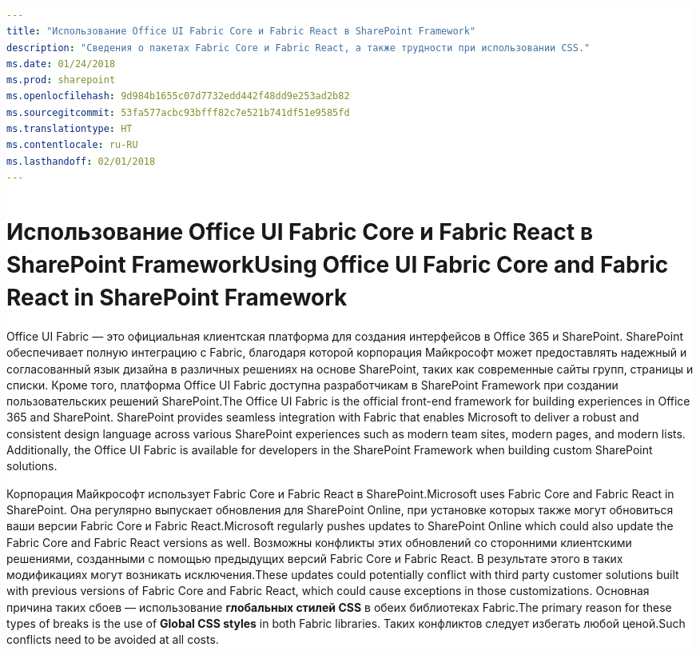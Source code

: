 ```yaml
---
title: "Использование Office UI Fabric Core и Fabric React в SharePoint Framework"
description: "Сведения о пакетах Fabric Core и Fabric React, а также трудности при использовании CSS."
ms.date: 01/24/2018
ms.prod: sharepoint
ms.openlocfilehash: 9d984b1655c07d7732edd442f48dd9e253ad2b82
ms.sourcegitcommit: 53fa577acbc93bfff82c7e521b741df51e9585fd
ms.translationtype: HT
ms.contentlocale: ru-RU
ms.lasthandoff: 02/01/2018
---
```

# <a name="using-office-ui-fabric-core-and-fabric-react-in-sharepoint-framework"></a><span data-ttu-id="86c4a-103">Использование Office UI Fabric Core и Fabric React в SharePoint Framework</span><span class="sxs-lookup"><span data-stu-id="86c4a-103">Using Office UI Fabric Core and Fabric React in SharePoint Framework</span></span>

<span data-ttu-id="86c4a-p101">Office UI Fabric — это официальная клиентская платформа для создания интерфейсов в Office 365 и SharePoint. SharePoint обеспечивает полную интеграцию с Fabric, благодаря которой корпорация Майкрософт может предоставлять надежный и согласованный язык дизайна в различных решениях на основе SharePoint, таких как современные сайты групп, страницы и списки. Кроме того, платформа Office UI Fabric доступна разработчикам в SharePoint Framework при создании пользовательских решений SharePoint.</span><span class="sxs-lookup"><span data-stu-id="86c4a-p101">The Office UI Fabric is the official front-end framework for building experiences in Office 365 and SharePoint. SharePoint provides seamless integration with Fabric that enables Microsoft to deliver a robust and consistent design language across various SharePoint experiences such as modern team sites, modern pages, and modern lists. Additionally, the Office UI Fabric is available for developers in the SharePoint Framework when building custom SharePoint solutions.</span></span>

<span data-ttu-id="86c4a-107">Корпорация Майкрософт использует Fabric Core и Fabric React в SharePoint.</span><span class="sxs-lookup"><span data-stu-id="86c4a-107">Microsoft uses Fabric Core and Fabric React in SharePoint.</span></span> <span data-ttu-id="86c4a-108">Она регулярно выпускает обновления для SharePoint Online, при установке которых также могут обновиться ваши версии Fabric Core и Fabric React.</span><span class="sxs-lookup"><span data-stu-id="86c4a-108">Microsoft regularly pushes updates to SharePoint Online which could also update the Fabric Core and Fabric React versions as well.</span></span> <span data-ttu-id="86c4a-109">Возможны конфликты этих обновлений со сторонними клиентскими решениями, созданными с помощью предыдущих версий Fabric Core и Fabric React. В результате этого в таких модификациях могут возникать исключения.</span><span class="sxs-lookup"><span data-stu-id="86c4a-109">These updates could potentially conflict with third party customer solutions built with previous versions of Fabric Core and Fabric React, which could cause exceptions in those customizations.</span></span> <span data-ttu-id="86c4a-110">Основная причина таких сбоев — использование **глобальных стилей CSS** в обеих библиотеках Fabric.</span><span class="sxs-lookup"><span data-stu-id="86c4a-110">The primary reason for these types of breaks is the use of **Global CSS styles** in both Fabric libraries.</span></span> <span data-ttu-id="86c4a-111">Таких конфликтов следует избегать любой ценой.</span><span class="sxs-lookup"><span data-stu-id="86c4a-111">Such conflicts need to be avoided at all costs.</span></span> 
